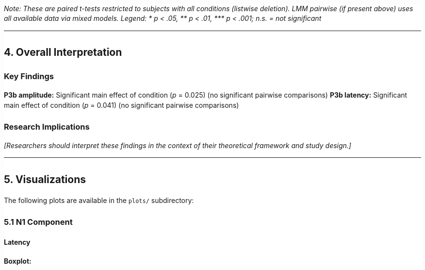 _Note: These are paired t-tests restricted to subjects with all conditions (listwise deletion). LMM pairwise (if present above) uses all available data via mixed models._
_Legend: * p < .05, ** p < .01, *** p < .001; n.s. = not significant_


---

## 4. Overall Interpretation

### Key Findings

**P3b amplitude:** Significant main effect of condition (*p* = 0.025) (no significant pairwise comparisons)
**P3b latency:** Significant main effect of condition (*p* = 0.041) (no significant pairwise comparisons)

### Research Implications

_[Researchers should interpret these findings in the context of their theoretical framework and study design.]_

---

## 5. Visualizations

The following plots are available in the `plots/` subdirectory:

### 5.1 N1 Component

#### Latency

**Boxplot:**
